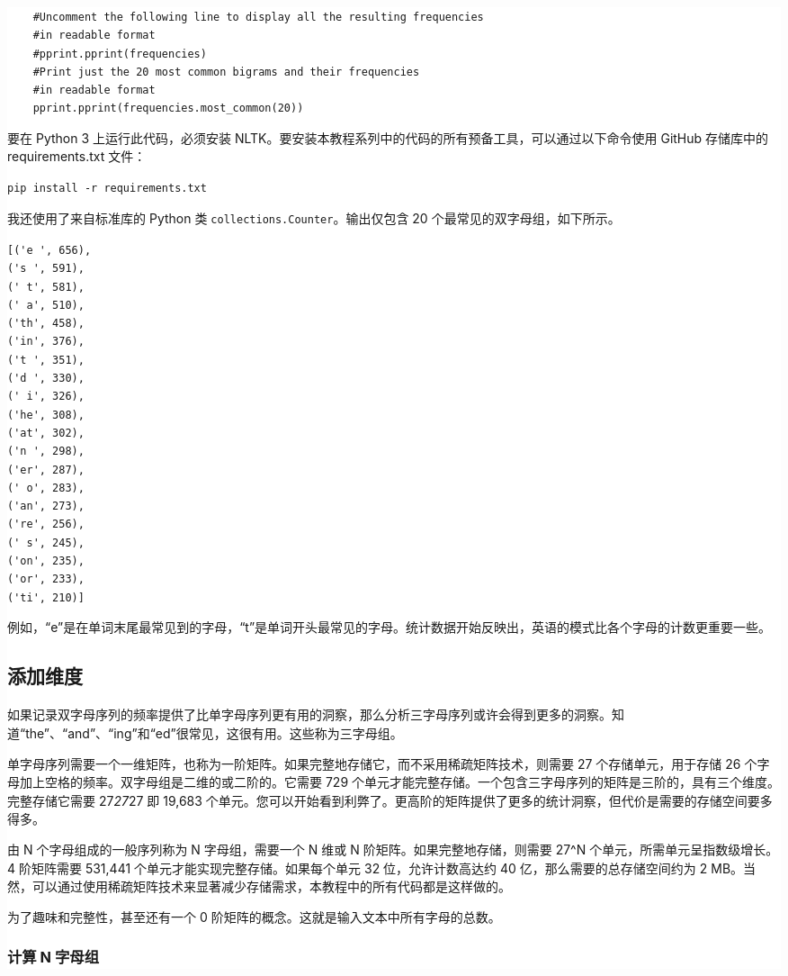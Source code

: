 ```
    #Uncomment the following line to display all the resulting frequencies
    #in readable format
    #pprint.pprint(frequencies)
    #Print just the 20 most common bigrams and their frequencies
    #in readable format
    pprint.pprint(frequencies.most_common(20)) 
```

要在 Python 3 上运行此代码，必须安装 NLTK。要安装本教程系列中的代码的所有预备工具，可以通过以下命令使用 GitHub 存储库中的 requirements.txt 文件：

```
pip install -r requirements.txt 
```

我还使用了来自标准库的 Python 类 `collections.Counter`。输出仅包含 20 个最常见的双字母组，如下所示。

```
[('e ', 656),
('s ', 591),
(' t', 581),
(' a', 510),
('th', 458),
('in', 376),
('t ', 351),
('d ', 330),
(' i', 326),
('he', 308),
('at', 302),
('n ', 298),
('er', 287),
(' o', 283),
('an', 273),
('re', 256),
(' s', 245),
('on', 235),
('or', 233),
('ti', 210)] 
```

例如，“e”是在单词末尾最常见到的字母，“t”是单词开头最常见的字母。统计数据开始反映出，英语的模式比各个字母的计数更重要一些。

## 添加维度

如果记录双字母序列的频率提供了比单字母序列更有用的洞察，那么分析三字母序列或许会得到更多的洞察。知道“the”、“and”、“ing”和“ed”很常见，这很有用。这些称为三字母组。

单字母序列需要一个一维矩阵，也称为一阶矩阵。如果完整地存储它，而不采用稀疏矩阵技术，则需要 27 个存储单元，用于存储 26 个字母加上空格的频率。双字母组是二维的或二阶的。它需要 729 个单元才能完整存储。一个包含三字母序列的矩阵是三阶的，具有三个维度。完整存储它需要 27*27*27 即 19,683 个单元。您可以开始看到利弊了。更高阶的矩阵提供了更多的统计洞察，但代价是需要的存储空间要多得多。

由 N 个字母组成的一般序列称为 N 字母组，需要一个 N 维或 N 阶矩阵。如果完整地存储，则需要 27^N 个单元，所需单元呈指数级增长。4 阶矩阵需要 531,441 个单元才能实现完整存储。如果每个单元 32 位，允许计数高达约 40 亿，那么需要的总存储空间约为 2 MB。当然，可以通过使用稀疏矩阵技术来显著减少存储需求，本教程中的所有代码都是这样做的。

为了趣味和完整性，甚至还有一个 0 阶矩阵的概念。这就是输入文本中所有字母的总数。

### 计算 N 字母组
